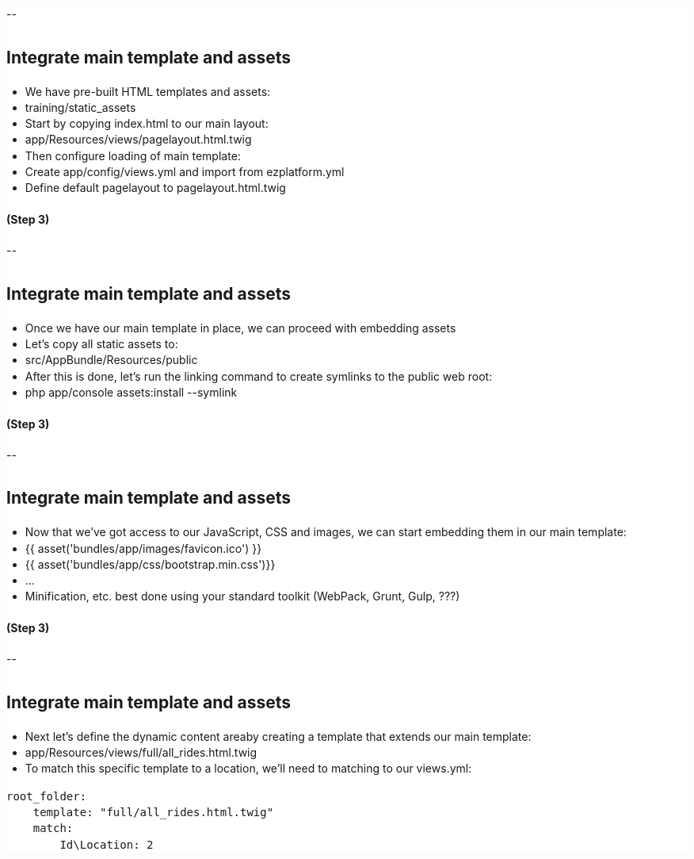 --

## Integrate main template and assets

- We have pre-built HTML templates and assets:
 - training/static_assets
- Start by copying index.html to our main layout:
 - app/Resources/views/pagelayout.html.twig
- Then configure loading of main template:
 - Create app/config/views.yml and import from ezplatform.yml
 - Define default pagelayout to pagelayout.html.twig

#### (Step 3)

--

## Integrate main template and assets

- Once we have our main template in place, we can proceed with embedding assets
- Let’s copy all static assets to:
 - src/AppBundle/Resources/public
- After this is done, let’s run the linking command to create symlinks to the public web root:
 - php app/console assets:install --symlink


#### (Step 3)

--

## Integrate main template and assets

- Now that we’ve got access to our JavaScript, CSS and images, we can start embedding them in our main template:
 - {{ asset('bundles/app/images/favicon.ico') }}
 - {{ asset('bundles/app/css/bootstrap.min.css')}}
 - ...
- Minification, etc. best done using your standard toolkit (WebPack, Grunt, Gulp, ???)


#### (Step 3)

--

## Integrate main template and assets

- Next let’s define the dynamic content areaby creating a template that extends our main template:
 - app/Resources/views/full/all_rides.html.twig
- To match this specific template to a location, we’ll need to matching to our views.yml:
<pre>root_folder:
    template: "full/all_rides.html.twig"
    match:
        Id\Location: 2
</pre>
